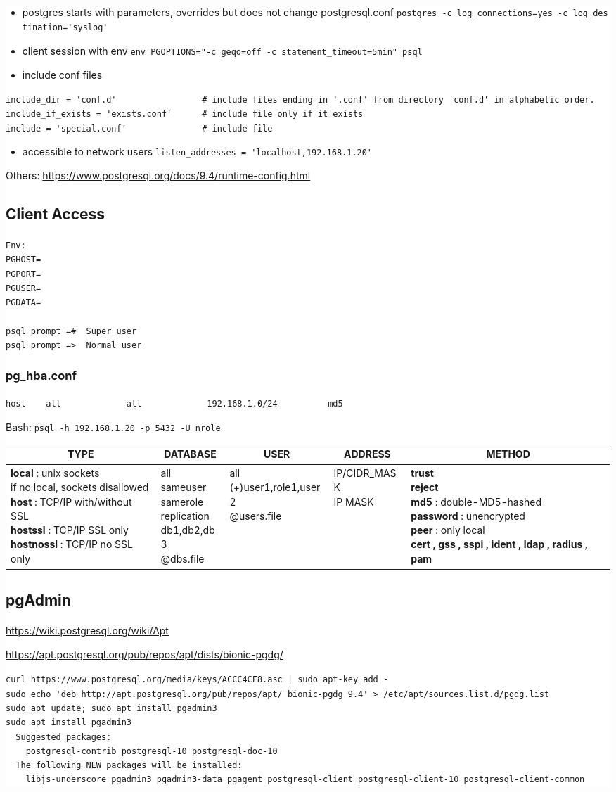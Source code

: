 - postgres starts with parameters, overrides but does not change postgresql.conf
`postgres -c log_connections=yes -c log_destination='syslog'`

- client session with env
`env PGOPTIONS="-c geqo=off -c statement_timeout=5min" psql`

- include conf files
```
include_dir = 'conf.d'                 # include files ending in '.conf' from directory 'conf.d' in alphabetic order.
include_if_exists = 'exists.conf'      # include file only if it exists
include = 'special.conf'               # include file
```
- accessible to network users
`listen_addresses = 'localhost,192.168.1.20'`


Others:
https://www.postgresql.org/docs/9.4/runtime-config.html


## Client Access
```
Env:
PGHOST=
PGPORT=
PGUSER=
PGDATA=

psql prompt =#	Super user
psql prompt =>	Normal user
```

### pg_hba.conf
`host    all             all             192.168.1.0/24          md5`

Bash:
`psql -h 192.168.1.20 -p 5432 -U nrole`

 TYPE 				| DATABASE    |    USER      |      ADDRESS        |  METHOD  
 ---  				|  ---        |   ---        |        ---          |   ---    
**local** :	unix sockets<br>if no local, sockets disallowed<br>**host** : TCP/IP with/without SSL<br>**hostssl** : TCP/IP SSL only<br>**hostnossl** : TCP/IP no SSL only | all<br>sameuser<br>samerole<br>replication<br>db1,db2,db3<br>@dbs.file | all<br>(+)user1,role1,user2<br>@users.file | IP/CIDR_MASK<br>IP MASK | **trust**<br>**reject**<br>**md5** : double-MD5-hashed<br>**password** : unencrypted<br>**peer** : only local<br>**cert , gss , sspi , ident , ldap , radius , pam**



## pgAdmin
https://wiki.postgresql.org/wiki/Apt

https://apt.postgresql.org/pub/repos/apt/dists/bionic-pgdg/

```
curl https://www.postgresql.org/media/keys/ACCC4CF8.asc | sudo apt-key add -
sudo echo 'deb http://apt.postgresql.org/pub/repos/apt/ bionic-pgdg 9.4' > /etc/apt/sources.list.d/pgdg.list
sudo apt update; sudo apt install pgadmin3
sudo apt install pgadmin3
  Suggested packages:
    postgresql-contrib postgresql-10 postgresql-doc-10
  The following NEW packages will be installed:
    libjs-underscore pgadmin3 pgadmin3-data pgagent postgresql-client postgresql-client-10 postgresql-client-common
```


